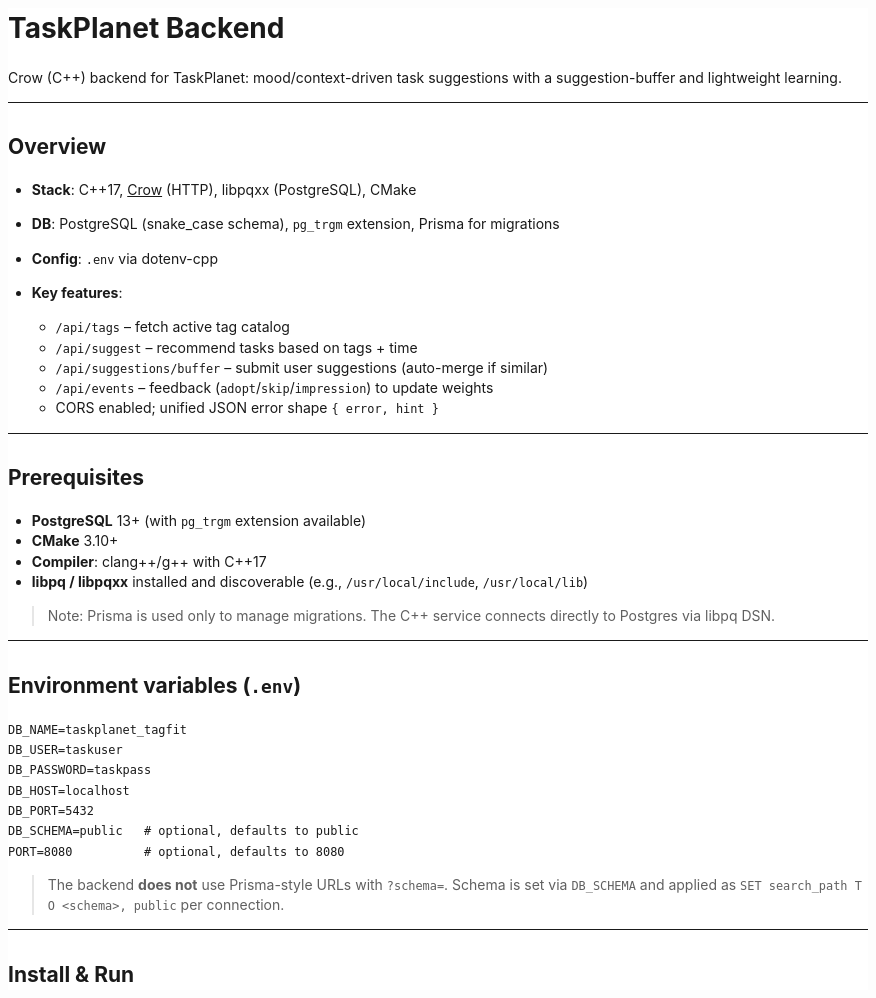 # TaskPlanet Backend

Crow (C++) backend for TaskPlanet: mood/context-driven task suggestions with a suggestion-buffer and lightweight learning.

---

## Overview

* **Stack**: C++17, [Crow](https://github.com/CrowCpp/Crow) (HTTP), libpqxx (PostgreSQL), CMake
* **DB**: PostgreSQL (snake\_case schema), `pg_trgm` extension, Prisma for migrations
* **Config**: `.env` via dotenv-cpp
* **Key features**:

  * `/api/tags` – fetch active tag catalog
  * `/api/suggest` – recommend tasks based on tags + time
  * `/api/suggestions/buffer` – submit user suggestions (auto-merge if similar)
  * `/api/events` – feedback (`adopt`/`skip`/`impression`) to update weights
  * CORS enabled; unified JSON error shape `{ error, hint }`

---

## Prerequisites

* **PostgreSQL** 13+ (with `pg_trgm` extension available)
* **CMake** 3.10+
* **Compiler**: clang++/g++ with C++17
* **libpq / libpqxx** installed and discoverable (e.g., `/usr/local/include`, `/usr/local/lib`)

> Note: Prisma is used only to manage migrations. The C++ service connects directly to Postgres via libpq DSN.

---

## Environment variables (`.env`)

```
DB_NAME=taskplanet_tagfit
DB_USER=taskuser
DB_PASSWORD=taskpass
DB_HOST=localhost
DB_PORT=5432
DB_SCHEMA=public   # optional, defaults to public
PORT=8080          # optional, defaults to 8080
```

> The backend **does not** use Prisma-style URLs with `?schema=`. Schema is set via `DB_SCHEMA` and applied as `SET search_path TO <schema>, public` per connection.

---

## Install & Run
